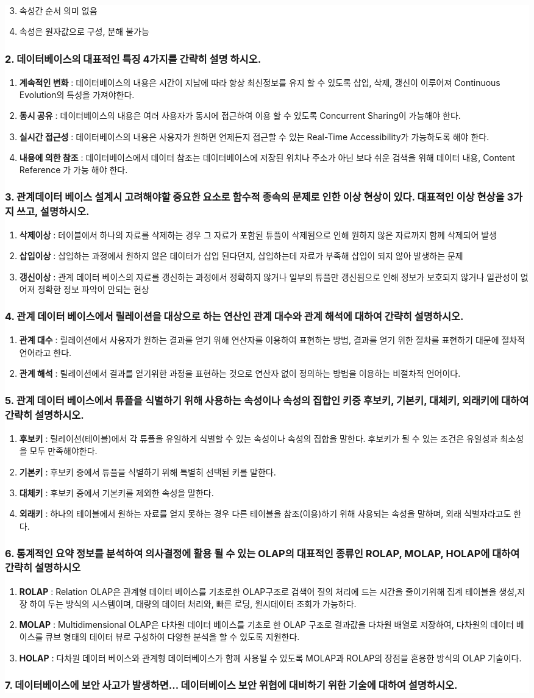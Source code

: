 3. 속성간 순서 의미 없음

4. 속성은 원자값으로 구성, 분해 불가능

### 2. 데이터베이스의 대표적인 특징 4가지를 간략히 설명 하시오.

1. **계속적인 변화** : 데이터베이스의 내용은 시간이 지남에 따라 항상 최신정보를 유지 할 수 있도록 삽입, 삭제, 갱신이 이루어져 Continuous Evolution의 특성을 가져야한다.

2. **동시 공유** : 데이터베이스의 내용은 여러 사용자가 동시에 접근하여 이용 할 수 있도록 Concurrent Sharing이  가능해야 한다.

3. **실시간 접근성**  : 데이터베이스의 내용은 사용자가 원하면 언제든지 접근할 수 있는 Real-Time Accessibility가 가능하도록 해야 한다.

4.  **내용에 의한 참조** : 데이터베이스에서 데이터 참조는 데이터베이스에 저장된 위치나 주소가 아닌 보다 쉬운 검색을 위해 데이터 내용, Content Reference 가 가능 해야 한다.

### 3. 관계데이터 베이스 설계시 고려해야할 중요한 요소로 함수적 종속의 문제로 인한 이상 현상이 있다. 대표적인 이상 현상을 3가지 쓰고, 설명하시오.

1. **삭제이상** : 테이블에서 하나의 자료를 삭제하는 경우 그 자료가 포함된 튜플이 삭제됨으로 인해 원하지 않은 자료까지 함께 삭제되어 발생

2. **삽입이상** : 삽입하는 과정에서 원하지 않은 데이터가 삽입 된다던지, 삽입하는데 자료가 부족해 삽입이 되지 않아 발생하는 문제

3. **갱신이상** : 관계 데이터 베이스의 자료를 갱신하는 과정에서 정확하지 않거나 일부의 튜플만 갱신됨으로 인해 정보가 보호되지 않거나 일관성이 없어져 정확한 정보 파악이 안되는 현상

### 4. 관계 데이터 베이스에서 릴레이션을 대상으로 하는 연산인 관계 대수와 관계 해석에 대하여 간략히 설명하시오.

1. **관계 대수** : 릴레이션에서 사용자가 원하는 결과를 얻기 위해 연산자를 이용하여 표현하는 방법, 결과를 얻기 위한 절차를 표현하기 대문에 절차적 언어라고 한다.

2. **관계 해석** : 릴레이션에서 결과를 얻기위한 과정을 표현하는 것으로 연산자 없이 정의하는 방법을 이용하는 비절차적 언어이다.

### 5. 관계 데이터 베이스에서 튜플을 식별하기 위해 사용하는 속성이나 속성의 집합인 키중 후보키, 기본키, 대체키, 외래키에 대하여 간략히 설명하시오.

1. **후보키** : 릴레이션(테이블)에서 각 튜플을 유일하게 식별할 수 있는 속성이나 속성의 집합을 말한다. 후보키가 될 수 있는 조건은 유일성과 최소성을 모두 만족해야한다.

2. **기본키** : 후보키 중에서 튜플을 식별하기 위해 특별히 선택된 키를 말한다.

3. **대체키** : 후보키 중에서 기본키를 제외한 속성을 말한다.

4. **외래키** : 하나의 테이블에서 원하는 자료를 얻지 못하는 경우 다른 테이블을 참조(이용)하기 위해 사용되는 속성을 말하며, 외래 식별자라고도 한다.

### 6. 통계적인 요약 정보를 분석하여 의사결정에 활용 될 수 있는  OLAP의 대표적인 종류인 ROLAP, MOLAP, HOLAP에 대하여 간략히 설명하시오

1. **ROLAP** : Relation OLAP은 관계형 데이터 베이스를 기초로한  OLAP구조로 검색어 질의 처리에 드는 시간을 줄이기위해 집계 테이블을 생성,저장 하여 두는 방식의 시스템이며, 대량의 데이터 처리와, 빠른 로딩, 원시데이터 조회가 가능하다.

2. **MOLAP** : Multidimensional OLAP은 다차원 데이터 베이스를 기초로 한  OLAP 구조로 결과값을 다차원 배열로 저장하여, 다차원의 데이터 베이스를 큐브 형태의 데이터 뷰로 구성하여 다양한 분석을 할 수 있도록 지원한다.

3. **HOLAP** : 다차원 데이터 베이스와 관계형 데이터베이스가 함께 사용될 수 있도록  MOLAP과 ROLAP의 장점을 혼용한 방식의  OLAP 기술이다.

### 7.  데이터베이스에 보안 사고가 발생하면… 데이터베이스 보안 위협에 대비하기 위한 기술에 대하여 설명하시오.
